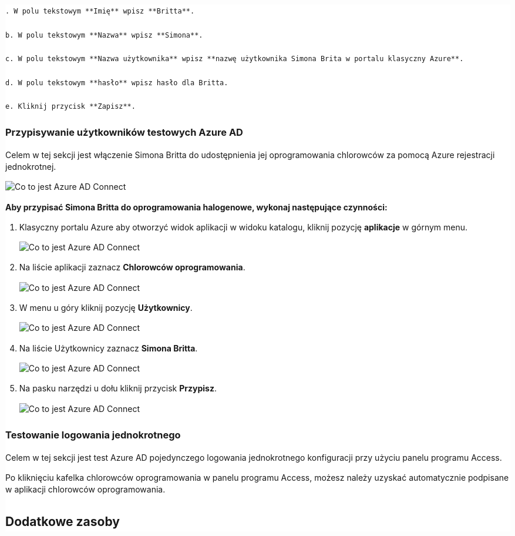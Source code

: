     . W polu tekstowym **Imię** wpisz **Britta**. 
  
    b. W polu tekstowym **Nazwa** wpisz **Simona**.
  
    c. W polu tekstowym **Nazwa użytkownika** wpisz **nazwę użytkownika Simona Brita w portalu klasyczny Azure**.
  
    d. W polu tekstowym **hasło** wpisz hasło dla Britta.
  
    e. Kliknij przycisk **Zapisz**.


### <a name="assigning-the-azure-ad-test-user"></a>Przypisywanie użytkowników testowych Azure AD

Celem w tej sekcji jest włączenie Simona Britta do udostępnienia jej oprogramowania chlorowców za pomocą Azure rejestracji jednokrotnej.

![Co to jest Azure AD Connect][200]

**Aby przypisać Simona Britta do oprogramowania halogenowe, wykonaj następujące czynności:**

1. Klasyczny portalu Azure aby otworzyć widok aplikacji w widoku katalogu, kliknij pozycję **aplikacje** w górnym menu.

    ![Co to jest Azure AD Connect][201]

2. Na liście aplikacji zaznacz **Chlorowców oprogramowania**.

    ![Co to jest Azure AD Connect][202]

1. W menu u góry kliknij pozycję **Użytkownicy**.

    ![Co to jest Azure AD Connect][203]

1. Na liście Użytkownicy zaznacz **Simona Britta**.

    ![Co to jest Azure AD Connect][204]

2. Na pasku narzędzi u dołu kliknij przycisk **Przypisz**.

    ![Co to jest Azure AD Connect][205]



### <a name="testing-single-sign-on"></a>Testowanie logowania jednokrotnego

Celem w tej sekcji jest test Azure AD pojedynczego logowania jednokrotnego konfiguracji przy użyciu panelu programu Access.

Po kliknięciu kafelka chlorowców oprogramowania w panelu programu Access, możesz należy uzyskać automatycznie podpisane w aplikacji chlorowców oprogramowania.


## <a name="additional-resources"></a>Dodatkowe zasoby


[1]: ./media/active-directory-saas-halogen-software-tutorial/tutorial_halogen_01.png
[2]: ./media/active-directory-saas-halogen-software-tutorial/tutorial_halogen_02.png
[3]: ./media/active-directory-saas-halogen-software-tutorial/tutorial_halogen_03.png
[4]: ./media/active-directory-saas-halogen-software-tutorial/tutorial_halogen_04.png
[5]: ./media/active-directory-saas-halogen-software-tutorial/tutorial_halogen_05.png
[6]: ./media/active-directory-saas-halogen-software-tutorial/tutorial_halogen_06.png
[7]: ./media/active-directory-saas-halogen-software-tutorial/tutorial_halogen_07.png
[8]: ./media/active-directory-saas-halogen-software-tutorial/tutorial_halogen_08.png
[9]: ./media/active-directory-saas-halogen-software-tutorial/tutorial_halogen_09.png
[10]: ./media/active-directory-saas-halogen-software-tutorial/tutorial_halogen_10.png
[11]: ./media/active-directory-saas-halogen-software-tutorial/tutorial_halogen_11.png
[12]: ./media/active-directory-saas-halogen-software-tutorial/tutorial_halogen_12.png
[13]: ./media/active-directory-saas-halogen-software-tutorial/tutorial_halogen_13.png
[14]: ./media/active-directory-saas-halogen-software-tutorial/tutorial_halogen_14.png
[15]: ./media/active-directory-saas-halogen-software-tutorial/tutorial_halogen_15.png
[16]: ./media/active-directory-saas-halogen-software-tutorial/tutorial_halogen_16.png
[100]: ./media/active-directory-saas-halogen-software-tutorial/tutorial_halogen_100.png 
[101]: ./media/active-directory-saas-halogen-software-tutorial/tutorial_halogen_101.png 
[102]: ./media/active-directory-saas-halogen-software-tutorial/tutorial_halogen_102.png 
[103]: ./media/active-directory-saas-halogen-software-tutorial/tutorial_halogen_103.png 
[104]: ./media/active-directory-saas-halogen-software-tutorial/tutorial_halogen_104.png 
[105]: ./media/active-directory-saas-halogen-software-tutorial/tutorial_halogen_105.png 
[106]: ./media/active-directory-saas-halogen-software-tutorial/tutorial_halogen_106.png 
[200]: ./media/active-directory-saas-halogen-software-tutorial/tutorial_halogen_200.png 
[201]: ./media/active-directory-saas-halogen-software-tutorial/tutorial_halogen_201.png 
[202]: ./media/active-directory-saas-halogen-software-tutorial/tutorial_halogen_202.png
[203]: ./media/active-directory-saas-halogen-software-tutorial/tutorial_halogen_203.png
[204]: ./media/active-directory-saas-halogen-software-tutorial/tutorial_halogen_204.png
[205]: ./media/active-directory-saas-halogen-software-tutorial/tutorial_halogen_205.png
[300]: ./media/active-directory-saas-halogen-software-tutorial/tutorial_halogen_300.png
[301]: ./media/active-directory-saas-halogen-software-tutorial/tutorial_halogen_301.png
